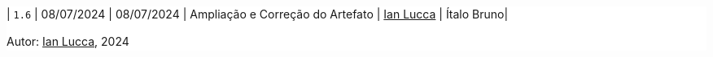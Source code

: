 | `1.6`  |    08/07/2024    |   08/07/2024    |  Ampliação e Correção do Artefato                 | [Ian Lucca](https://github.com/IanLucca12) |  Ítalo Bruno|



Autor: [Ian Lucca](https://github.com/IanLucca12), 2024









